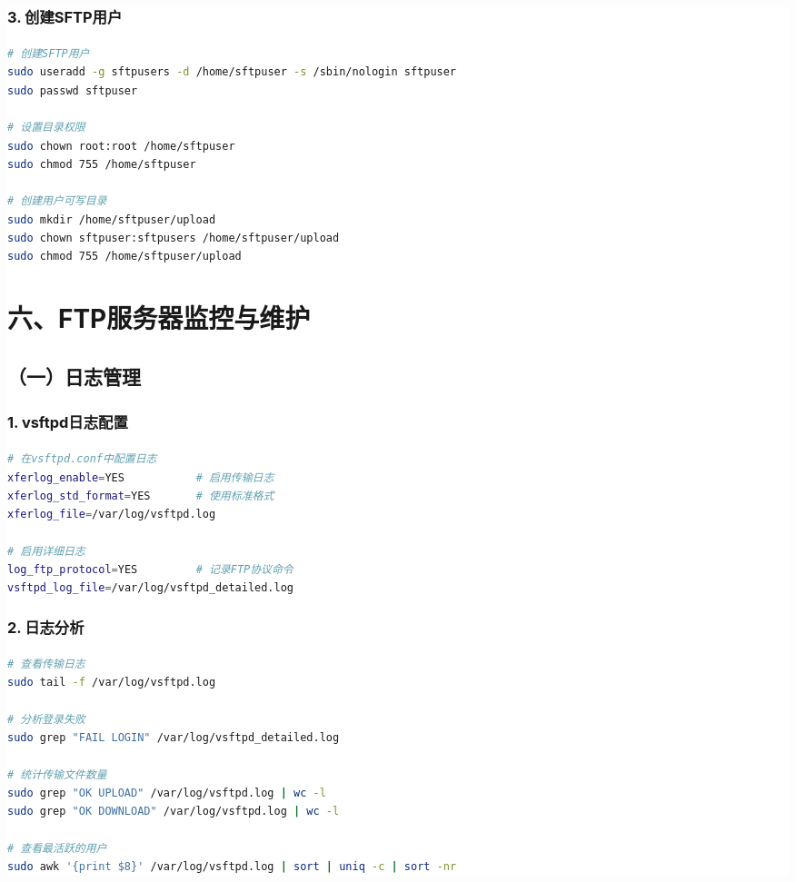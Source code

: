 ### 3. 创建SFTP用户

```bash
# 创建SFTP用户
sudo useradd -g sftpusers -d /home/sftpuser -s /sbin/nologin sftpuser
sudo passwd sftpuser

# 设置目录权限
sudo chown root:root /home/sftpuser
sudo chmod 755 /home/sftpuser

# 创建用户可写目录
sudo mkdir /home/sftpuser/upload
sudo chown sftpuser:sftpusers /home/sftpuser/upload
sudo chmod 755 /home/sftpuser/upload
```

# 六、FTP服务器监控与维护

## （一）日志管理

### 1. vsftpd日志配置

```bash
# 在vsftpd.conf中配置日志
xferlog_enable=YES           # 启用传输日志
xferlog_std_format=YES       # 使用标准格式
xferlog_file=/var/log/vsftpd.log

# 启用详细日志
log_ftp_protocol=YES         # 记录FTP协议命令
vsftpd_log_file=/var/log/vsftpd_detailed.log
```

### 2. 日志分析

```bash
# 查看传输日志
sudo tail -f /var/log/vsftpd.log

# 分析登录失败
sudo grep "FAIL LOGIN" /var/log/vsftpd_detailed.log

# 统计传输文件数量
sudo grep "OK UPLOAD" /var/log/vsftpd.log | wc -l
sudo grep "OK DOWNLOAD" /var/log/vsftpd.log | wc -l

# 查看最活跃的用户
sudo awk '{print $8}' /var/log/vsftpd.log | sort | uniq -c | sort -nr
```

